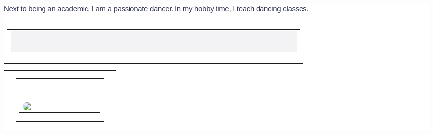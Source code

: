 </tr>
<tr>
<td height="16" style="height:16px; min-height:16px; line-height:16px;"></td>
</tr>
<tr>
<td align="center">
<div style="line-height:20px;text-align:justified;"><span style="color:#363a57;font-family:Montserrat,Arial,sans-serif;font-size:15px;letter-spacing:-0.02em;line-height:20px;text-align:justified;">Next to being an academic, I am a passionate dancer. In my hobby time, I teach dancing classes.</span></div>
</td>
</tr>
<tr>
<td height="24" style="height:24px; min-height:24px; line-height:24px;"></td>
</tr>
</table>
</td>
</tr>
</table>
</td>
</tr>
<tr>
<td width="100%" align="center">
<table width="100%" border="0" cellpadding="0" cellspacing="0">
<tr>
<td width="592" align="center">
<table cellspacing="0" cellpadding="0" border="0">
<tr>
<td width="592">
<table cellpadding="0" cellspacing="0" bgcolor="#f3f2f5" height="44" width="100%" style="line-height:44px;height:44px!important;background-color:#f3f2f5;  border-collapse:separate !important;margin:0 auto;text-align:center;">
<tr>
<td> </td>
</tr>
</table>
</td>
</tr>
</table>
</td>
</tr>
</table>
</td>
</tr>
<tr>
<td width="100%">
<table width="100%" cellspacing="0" cellpadding="0" border="0">
<tr>
<td width="100%" align="center" style="vertical-align: middle; background-color:#ffffff;   padding-left:24px; padding-right:24px;" bgcolor="#ffffff">
<table width="100%" border="0" cellpadding="0" cellspacing="0">
<tr>
<td height="24" style="height:24px; min-height:24px; line-height:24px;"></td>
</tr>
<tr>
<td align="center">
<table cellspacing="0" cellpadding="0" border="0">
<tr>
<td style="vertical-align: middle;" width="150" align="center"><img src="https://plugin.markaimg.com/public/b7d4032b/RdiJY30y4XYxk82lfhV8ABk4golP91.jpeg" width="150" border="0" style="
        border-radius:75px; min-width:150px; width:150px; height: auto; display: block;"></td>
</tr>
</table>
</td>